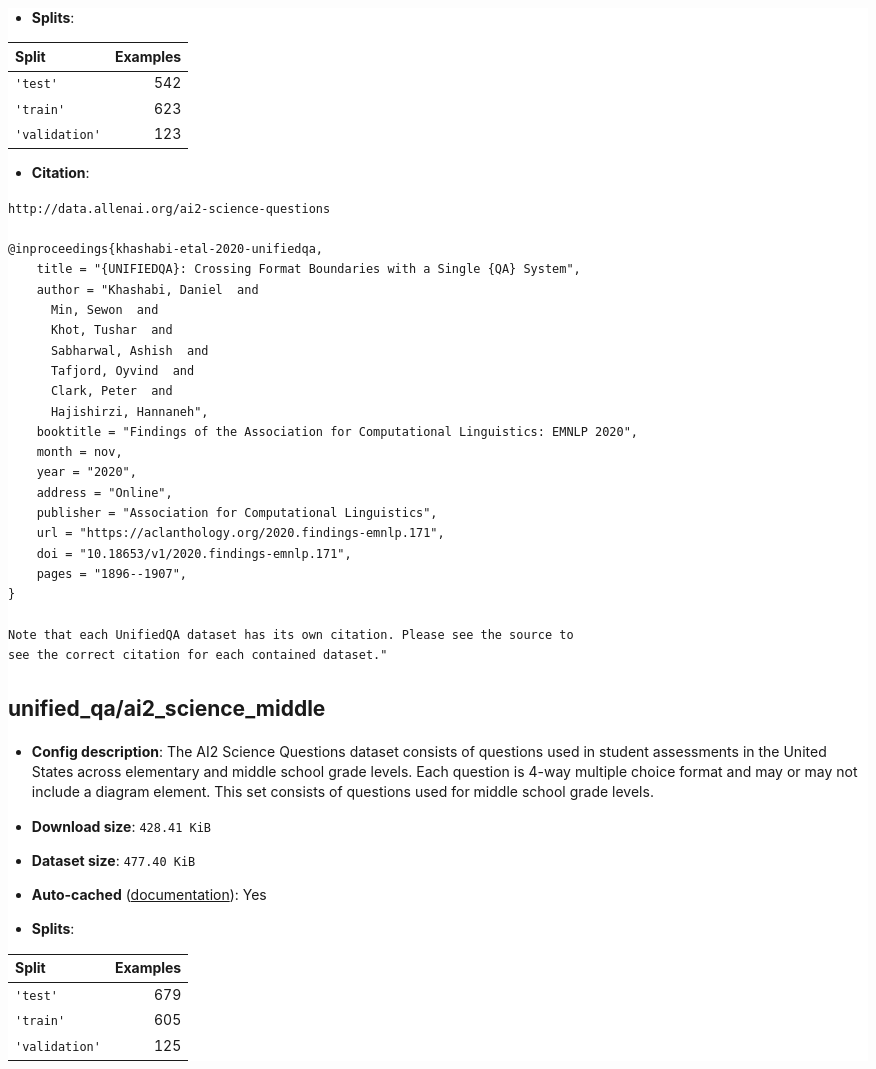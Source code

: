 *   **Splits**:

Split          | Examples
:------------- | -------:
`'test'`       | 542
`'train'`      | 623
`'validation'` | 123

*   **Citation**:

```
http://data.allenai.org/ai2-science-questions

@inproceedings{khashabi-etal-2020-unifiedqa,
    title = "{UNIFIEDQA}: Crossing Format Boundaries with a Single {QA} System",
    author = "Khashabi, Daniel  and
      Min, Sewon  and
      Khot, Tushar  and
      Sabharwal, Ashish  and
      Tafjord, Oyvind  and
      Clark, Peter  and
      Hajishirzi, Hannaneh",
    booktitle = "Findings of the Association for Computational Linguistics: EMNLP 2020",
    month = nov,
    year = "2020",
    address = "Online",
    publisher = "Association for Computational Linguistics",
    url = "https://aclanthology.org/2020.findings-emnlp.171",
    doi = "10.18653/v1/2020.findings-emnlp.171",
    pages = "1896--1907",
}

Note that each UnifiedQA dataset has its own citation. Please see the source to
see the correct citation for each contained dataset."
```

## unified_qa/ai2_science_middle

*   **Config description**: The AI2 Science Questions dataset consists of
    questions used in student assessments in the United States across elementary
    and middle school grade levels. Each question is 4-way multiple choice
    format and may or may not include a diagram element. This set consists of
    questions used for middle school grade levels.

*   **Download size**: `428.41 KiB`

*   **Dataset size**: `477.40 KiB`

*   **Auto-cached**
    ([documentation](https://www.tensorflow.org/datasets/performances#auto-caching)):
    Yes

*   **Splits**:

Split          | Examples
:------------- | -------:
`'test'`       | 679
`'train'`      | 605
`'validation'` | 125
